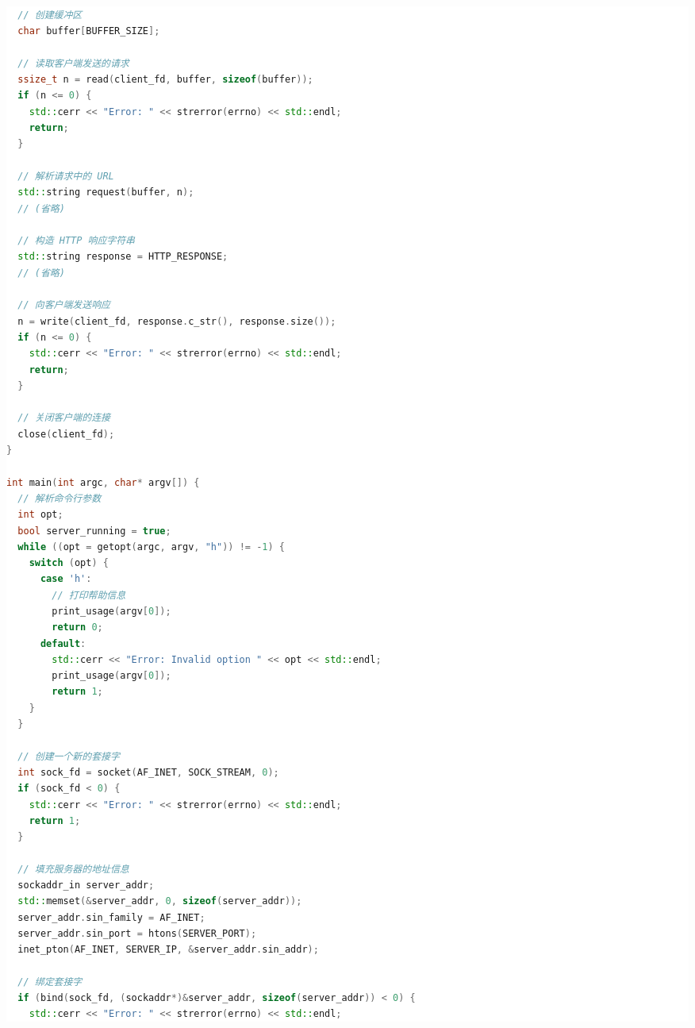 ```cpp
  // 创建缓冲区
  char buffer[BUFFER_SIZE];

  // 读取客户端发送的请求
  ssize_t n = read(client_fd, buffer, sizeof(buffer));
  if (n <= 0) {
    std::cerr << "Error: " << strerror(errno) << std::endl;
    return;
  }

  // 解析请求中的 URL
  std::string request(buffer, n);
  // (省略)

  // 构造 HTTP 响应字符串
  std::string response = HTTP_RESPONSE;
  // (省略)

  // 向客户端发送响应
  n = write(client_fd, response.c_str(), response.size());
  if (n <= 0) {
    std::cerr << "Error: " << strerror(errno) << std::endl;
    return;
  }

  // 关闭客户端的连接
  close(client_fd);
}

int main(int argc, char* argv[]) {
  // 解析命令行参数
  int opt;
  bool server_running = true;
  while ((opt = getopt(argc, argv, "h")) != -1) {
    switch (opt) {
      case 'h':
        // 打印帮助信息
        print_usage(argv[0]);
        return 0;
      default:
        std::cerr << "Error: Invalid option " << opt << std::endl;
        print_usage(argv[0]);
        return 1;
    }
  }

  // 创建一个新的套接字
  int sock_fd = socket(AF_INET, SOCK_STREAM, 0);
  if (sock_fd < 0) {
    std::cerr << "Error: " << strerror(errno) << std::endl;
    return 1;
  }

  // 填充服务器的地址信息
  sockaddr_in server_addr;
  std::memset(&server_addr, 0, sizeof(server_addr));
  server_addr.sin_family = AF_INET;
  server_addr.sin_port = htons(SERVER_PORT);
  inet_pton(AF_INET, SERVER_IP, &server_addr.sin_addr);

  // 绑定套接字
  if (bind(sock_fd, (sockaddr*)&server_addr, sizeof(server_addr)) < 0) {
    std::cerr << "Error: " << strerror(errno) << std::endl;
```